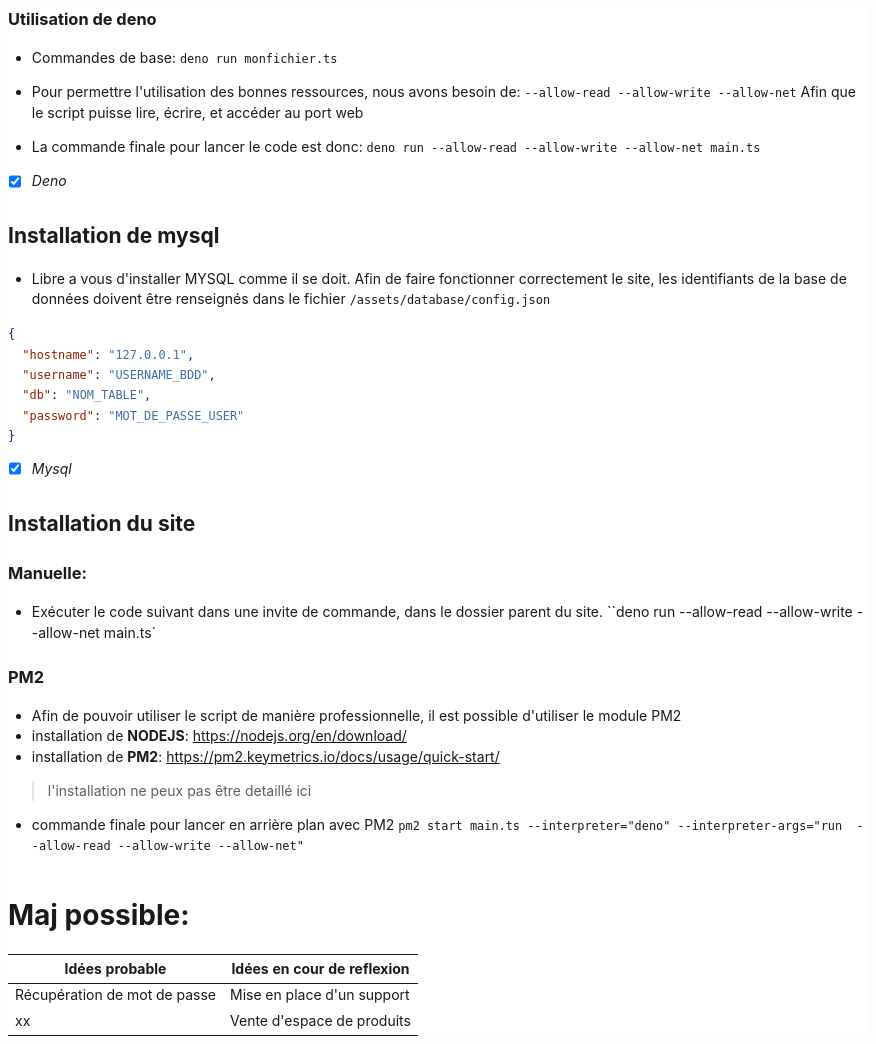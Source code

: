 ### Utilisation de deno
- Commandes de base:
`deno run monfichier.ts`

- Pour permettre l'utilisation des bonnes ressources, nous avons besoin de:
`--allow-read --allow-write --allow-net`
Afin que le script puisse lire, écrire, et accéder au port web

- La commande finale pour lancer le code est donc:
`deno run --allow-read --allow-write --allow-net main.ts`

- [x] *Deno*
## Installation de mysql
- Libre a vous d'installer MYSQL comme il se doit.
Afin de faire fonctionner correctement le site, les identifiants de la base de données doivent être renseignés dans le fichier
`/assets/database/config.json`
```json
{
  "hostname": "127.0.0.1",
  "username": "USERNAME_BDD",
  "db": "NOM_TABLE",
  "password": "MOT_DE_PASSE_USER"
}
```
- [x] *Mysql*

## Installation du site

### Manuelle:
- Exécuter le code suivant dans une invite de commande, dans le dossier parent du site.
``deno run --allow-read --allow-write --allow-net main.ts`

###  PM2
- Afin de pouvoir utiliser le script de manière professionnelle, il est possible d'utiliser le module PM2
- installation de **NODEJS**: https://nodejs.org/en/download/
- installation de **PM2**: https://pm2.keymetrics.io/docs/usage/quick-start/

> l'installation ne peux pas être detaillé ici

- commande finale pour lancer en arrière plan avec PM2
`pm2 start main.ts --interpreter="deno" --interpreter-args="run  --allow-read --allow-write --allow-net" `


# Maj possible:
Idées probable | Idées en cour de reflexion
------------ | -------------
Récupération de mot de passe  | Mise en place d'un support
xx | Vente d'espace de produits
